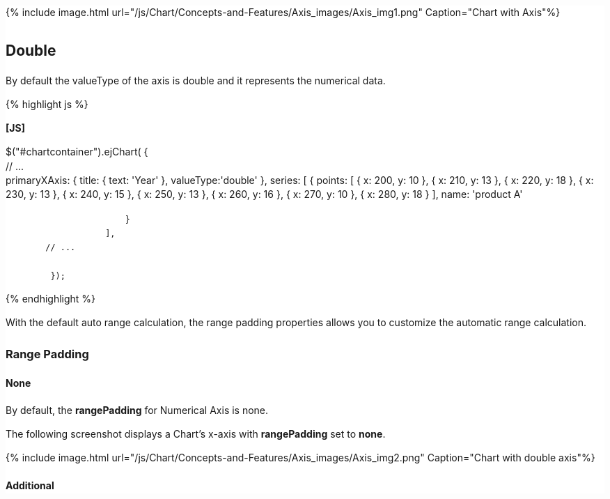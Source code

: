 

{% include image.html url="/js/Chart/Concepts-and-Features/Axis_images/Axis_img1.png" Caption="Chart with Axis"%}

## Double 

By default the valueType of the axis is double and it represents the numerical data.

{% highlight js %}

**[JS]**

$("#chartcontainer").ejChart(
               {   
                    // ...             
                       primaryXAxis:
                          {
                              title: { text: 'Year' },
                              valueType:'double'
                          },
                        series: [
                              {
                              points: [
                                  { x: 200, y: 10 }, { x: 210, y: 13 },
                                  { x: 220, y: 18 }, { x: 230, y: 13 },
                                  { x: 240, y: 15 }, { x: 250, y: 13 }, 
                                  { x: 260, y: 16 }, { x: 270, y: 10 },
                                  { x: 280, y: 18 }
                              ],
                              name: 'product A'

                            }            
                        ],        
            // ...             

             });


{% endhighlight %}



With the default auto range calculation, the range padding properties allows you to customize the automatic range calculation.

### Range Padding

#### None

By default, the **rangePadding** for Numerical Axis is none.

The following screenshot displays a Chart’s x-axis with **rangePadding** set to **none**.

{% include image.html url="/js/Chart/Concepts-and-Features/Axis_images/Axis_img2.png" Caption="Chart with double axis"%}

#### Additional
